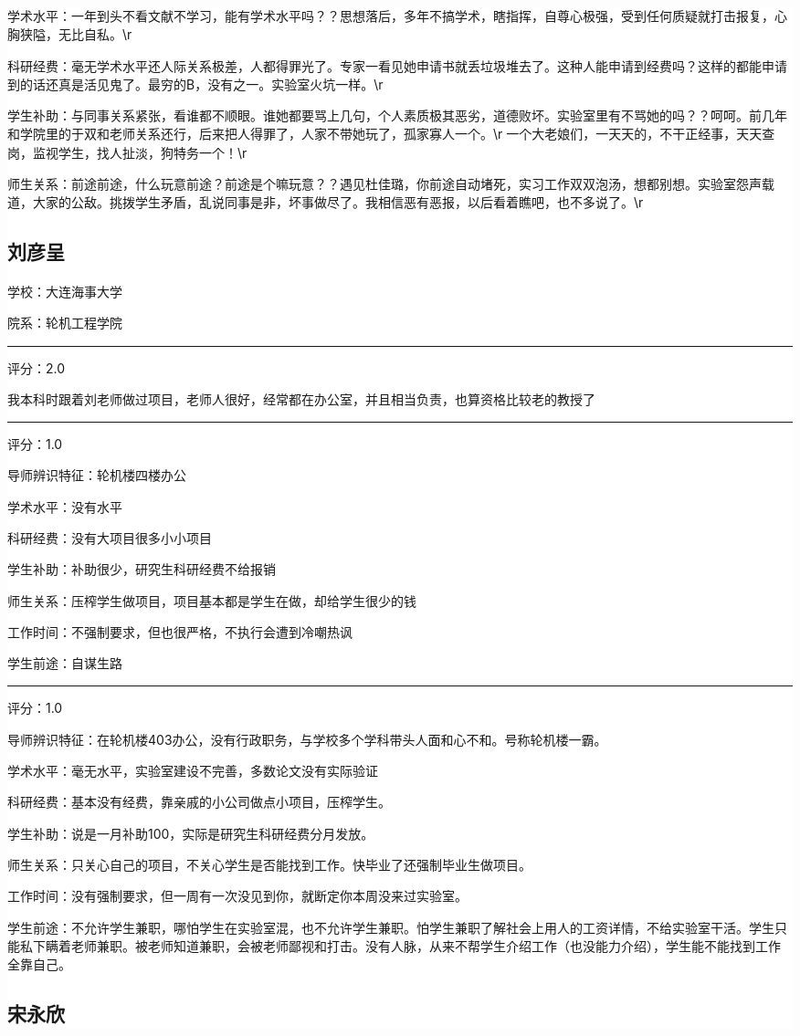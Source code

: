 学术水平：一年到头不看文献不学习，能有学术水平吗？？思想落后，多年不搞学术，瞎指挥，自尊心极强，受到任何质疑就打击报复，心胸狭隘，无比自私。\r

科研经费：毫无学术水平还人际关系极差，人都得罪光了。专家一看见她申请书就丢垃圾堆去了。这种人能申请到经费吗？这样的都能申请到的话还真是活见鬼了。最穷的B，没有之一。实验室火坑一样。\r

学生补助：与同事关系紧张，看谁都不顺眼。谁她都要骂上几句，个人素质极其恶劣，道德败坏。实验室里有不骂她的吗？？呵呵。前几年和学院里的于双和老师关系还行，后来把人得罪了，人家不带她玩了，孤家寡人一个。\r
一个大老娘们，一天天的，不干正经事，天天查岗，监视学生，找人扯淡，狗特务一个！\r

师生关系：前途前途，什么玩意前途？前途是个嘛玩意？？遇见杜佳璐，你前途自动堵死，实习工作双双泡汤，想都别想。实验室怨声载道，大家的公敌。挑拨学生矛盾，乱说同事是非，坏事做尽了。我相信恶有恶报，以后看着瞧吧，也不多说了。\r

## 刘彦呈

学校：大连海事大学

院系：轮机工程学院

* * *

评分：2.0

我本科时跟着刘老师做过项目，老师人很好，经常都在办公室，并且相当负责，也算资格比较老的教授了

* * *

评分：1.0

导师辨识特征：轮机楼四楼办公

学术水平：没有水平

科研经费：没有大项目很多小小项目

学生补助：补助很少，研究生科研经费不给报销

师生关系：压榨学生做项目，项目基本都是学生在做，却给学生很少的钱

工作时间：不强制要求，但也很严格，不执行会遭到冷嘲热讽

学生前途：自谋生路

* * *

评分：1.0

导师辨识特征：在轮机楼403办公，没有行政职务，与学校多个学科带头人面和心不和。号称轮机楼一霸。

学术水平：毫无水平，实验室建设不完善，多数论文没有实际验证

科研经费：基本没有经费，靠亲戚的小公司做点小项目，压榨学生。

学生补助：说是一月补助100，实际是研究生科研经费分月发放。

师生关系：只关心自己的项目，不关心学生是否能找到工作。快毕业了还强制毕业生做项目。

工作时间：没有强制要求，但一周有一次没见到你，就断定你本周没来过实验室。

学生前途：不允许学生兼职，哪怕学生在实验室混，也不允许学生兼职。怕学生兼职了解社会上用人的工资详情，不给实验室干活。学生只能私下瞒着老师兼职。被老师知道兼职，会被老师鄙视和打击。没有人脉，从来不帮学生介绍工作（也没能力介绍），学生能不能找到工作全靠自己。

## 宋永欣
